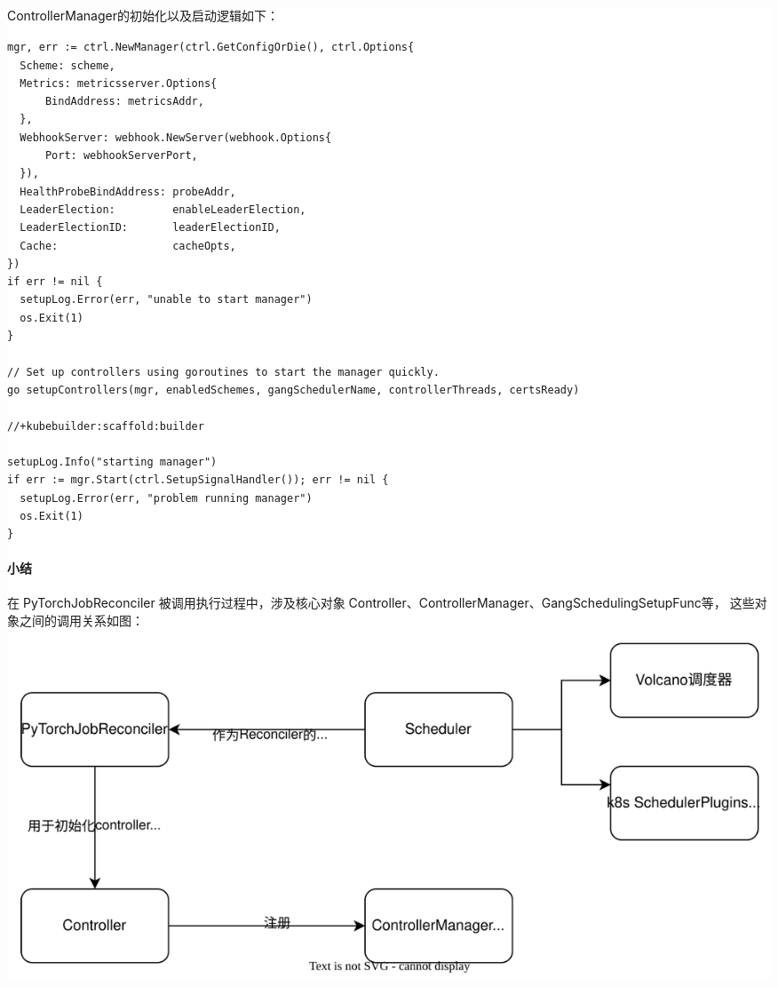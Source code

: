 ControllerManager的初始化以及启动逻辑如下：
```
mgr, err := ctrl.NewManager(ctrl.GetConfigOrDie(), ctrl.Options{
  Scheme: scheme,
  Metrics: metricsserver.Options{
      BindAddress: metricsAddr,
  },
  WebhookServer: webhook.NewServer(webhook.Options{
      Port: webhookServerPort,
  }),
  HealthProbeBindAddress: probeAddr,
  LeaderElection:         enableLeaderElection,
  LeaderElectionID:       leaderElectionID,
  Cache:                  cacheOpts,
})
if err != nil {
  setupLog.Error(err, "unable to start manager")
  os.Exit(1)
}

// Set up controllers using goroutines to start the manager quickly.
go setupControllers(mgr, enabledSchemes, gangSchedulerName, controllerThreads, certsReady)

//+kubebuilder:scaffold:builder

setupLog.Info("starting manager")
if err := mgr.Start(ctrl.SetupSignalHandler()); err != nil {
  setupLog.Error(err, "problem running manager")
  os.Exit(1)
}
```

#### 小结

在 PyTorchJobReconciler 被调用执行过程中，涉及核心对象 Controller、ControllerManager、GangSchedulingSetupFunc等，
这些对象之间的调用关系如图：
![调用关系](/img/pytorchJobReconcile.drawio.svg)
